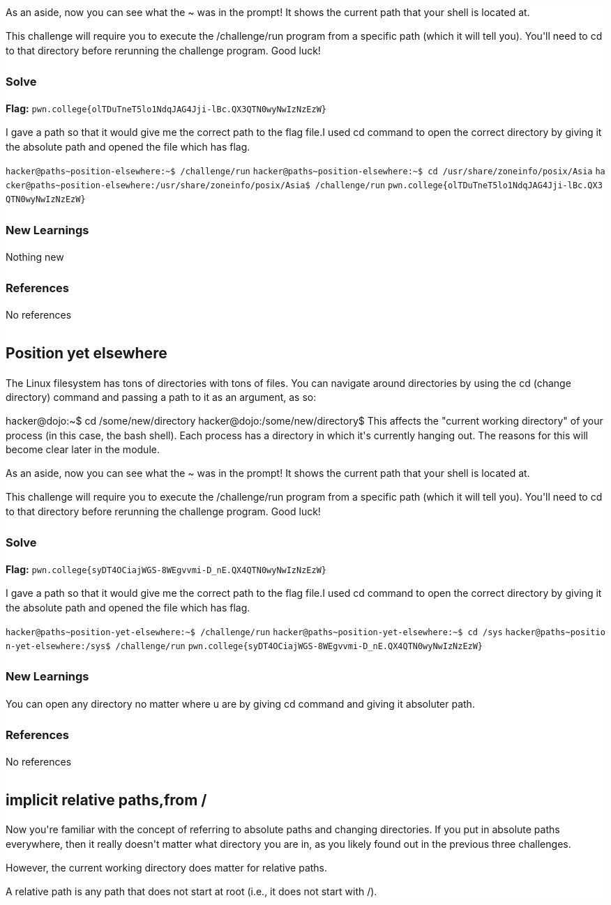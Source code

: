 As an aside, now you can see what the ~ was in the prompt! It shows the current path that your shell is located at.

This challenge will require you to execute the /challenge/run program from a specific path (which it will tell you). You'll need to cd to that directory before rerunning the challenge program. Good luck!

### Solve
**Flag:** `pwn.college{olTDuTneT5lo1NdqJAG4Jji-lBc.QX3QTN0wyNwIzNzEzW}`

I gave a path so that it would give me the correct path to the flag file.I used cd command to open the correct directory by giving it the absolute path and opened the file which has flag.

```hacker@paths~position-elsewhere:~$ /challenge/run```
```hacker@paths~position-elsewhere:~$ cd /usr/share/zoneinfo/posix/Asia```
```hacker@paths~position-elsewhere:/usr/share/zoneinfo/posix/Asia$ /challenge/run```
```pwn.college{olTDuTneT5lo1NdqJAG4Jji-lBc.QX3QTN0wyNwIzNzEzW}```

### New Learnings
Nothing new

### References 
No references 

## Position yet elsewhere
The Linux filesystem has tons of directories with tons of files. You can navigate around directories by using the cd (change directory) command and passing a path to it as an argument, as so:

hacker@dojo:~$ cd /some/new/directory
hacker@dojo:/some/new/directory$
This affects the "current working directory" of your process (in this case, the bash shell). Each process has a directory in which it's currently hanging out. The reasons for this will become clear later in the module.

As an aside, now you can see what the ~ was in the prompt! It shows the current path that your shell is located at.

This challenge will require you to execute the /challenge/run program from a specific path (which it will tell you). You'll need to cd to that directory before rerunning the challenge program. Good luck!

### Solve
**Flag:** `pwn.college{syDT4OCiajWGS-8WEgvvmi-D_nE.QX4QTN0wyNwIzNzEzW}`

I gave a path so that it would give me the correct path to the flag file.I used cd command to open the correct directory by giving it the absolute path and opened the file which has flag.

```hacker@paths~position-yet-elsewhere:~$ /challenge/run```
```hacker@paths~position-yet-elsewhere:~$ cd /sys```
```hacker@paths~position-yet-elsewhere:/sys$ /challenge/run```
```pwn.college{syDT4OCiajWGS-8WEgvvmi-D_nE.QX4QTN0wyNwIzNzEzW} ```

### New Learnings
You can open any directory no matter where u are by giving cd command and giving it absoluter path.

### References 
No references 

## implicit relative paths,from /
Now you're familiar with the concept of referring to absolute paths and changing directories. If you put in absolute paths everywhere, then it really doesn't matter what directory you are in, as you likely found out in the previous three challenges.

However, the current working directory does matter for relative paths.

A relative path is any path that does not start at root (i.e., it does not start with /).
```